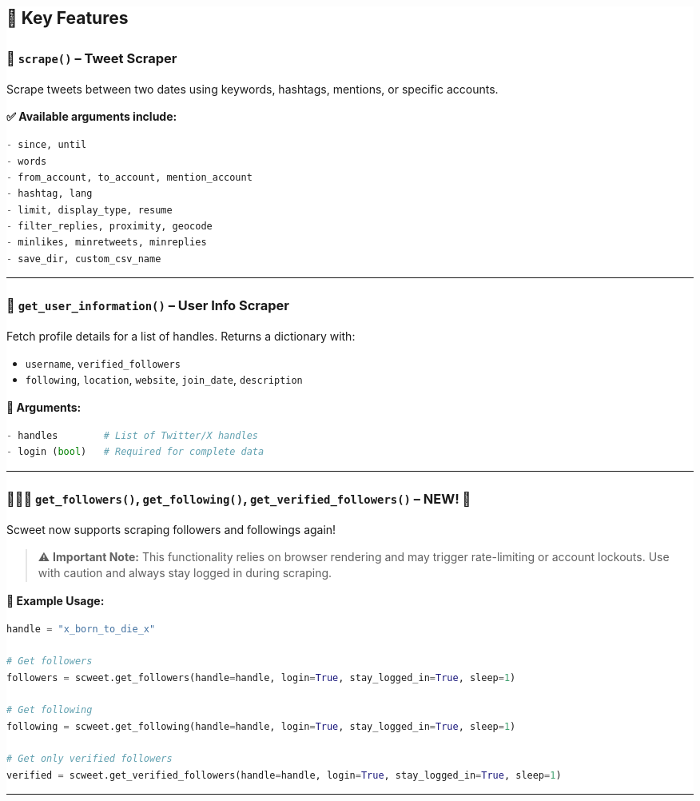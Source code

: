 
## 🔧 Key Features

### 🐤 `scrape()` – Tweet Scraper

Scrape tweets between two dates using keywords, hashtags, mentions, or specific accounts.

**✅ Available arguments include:**
```python
- since, until
- words
- from_account, to_account, mention_account
- hashtag, lang
- limit, display_type, resume
- filter_replies, proximity, geocode
- minlikes, minretweets, minreplies
- save_dir, custom_csv_name
```

---

### 👤 `get_user_information()` – User Info Scraper

Fetch profile details for a list of handles. Returns a dictionary with:
- `username`, `verified_followers`
- `following`, `location`, `website`, `join_date`, `description`

**🧩 Arguments:**
```python
- handles        # List of Twitter/X handles
- login (bool)   # Required for complete data
```

---

### 🧑‍🤝‍🧑 `get_followers()`, `get_following()`, `get_verified_followers()` – NEW! 🎉

Scweet now supports scraping followers and followings again!

> ⚠️ **Important Note:** This functionality relies on browser rendering and may trigger rate-limiting or account lockouts. Use with caution and always stay logged in during scraping.

**🧩 Example Usage:**
```python
handle = "x_born_to_die_x"

# Get followers
followers = scweet.get_followers(handle=handle, login=True, stay_logged_in=True, sleep=1)

# Get following
following = scweet.get_following(handle=handle, login=True, stay_logged_in=True, sleep=1)

# Get only verified followers
verified = scweet.get_verified_followers(handle=handle, login=True, stay_logged_in=True, sleep=1)
```

---